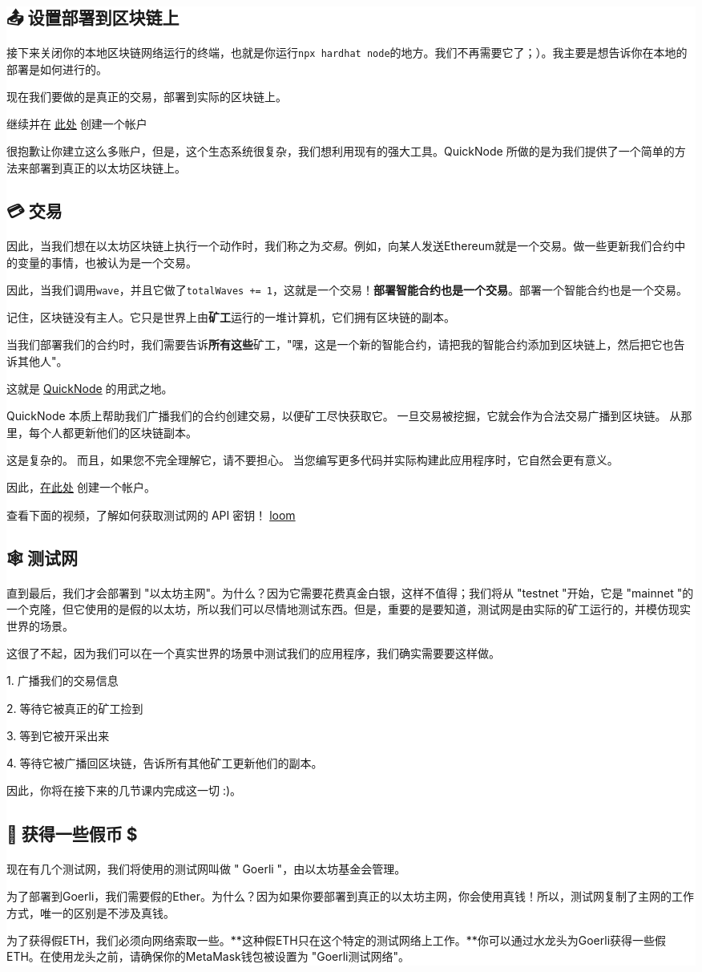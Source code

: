 📤 设置部署到区块链上
-----------------------------------------

接下来关闭你的本地区块链网络运行的终端，也就是你运行`npx hardhat node`的地方。我们不再需要它了；）。我主要是想告诉你在本地的部署是如何进行的。

现在我们要做的是真正的交易，部署到实际的区块链上。

继续并在 [此处](https://www.quicknode.com/?utm_source=buildspace&utm_campaign=generic&utm_content=sign-up&utm_medium=buildspace) 创建一个帐户

很抱歉让你建立这么多账户，但是，这个生态系统很复杂，我们想利用现有的强大工具。QuickNode 所做的是为我们提供了一个简单的方法来部署到真正的以太坊区块链上。

💳 交易
---------------

因此，当我们想在以太坊区块链上执行一个动作时，我们称之为*交易*。例如，向某人发送Ethereum就是一个交易。做一些更新我们合约中的变量的事情，也被认为是一个交易。

因此，当我们调用`wave`，并且它做了`totalWaves += 1`，这就是一个交易！**部署智能合约也是一个交易**。部署一个智能合约也是一个交易。

记住，区块链没有主人。它只是世界上由**矿工**运行的一堆计算机，它们拥有区块链的副本。

当我们部署我们的合约时，我们需要告诉**所有这些**矿工，"嘿，这是一个新的智能合约，请把我的智能合约添加到区块链上，然后把它也告诉其他人"。

这就是 [QuickNode](https://www.quicknode.com/?utm_source=buildspace&utm_campaign=generic&utm_content=sign-up&utm_medium=buildspace) 的用武之地。

QuickNode 本质上帮助我们广播我们的合约创建交易，以便矿工尽快获取它。 一旦交易被挖掘，它就会作为合法交易广播到区块链。 从那里，每个人都更新他们的区块链副本。

这是复杂的。 而且，如果您不完全理解它，请不要担心。 当您编写更多代码并实际构建此应用程序时，它自然会更有意义。

因此，[在此处](https://www.quicknode.com/?utm_source=buildspace&utm_campaign=generic&utm_content=sign-up&utm_medium=buildspace) 创建一个帐户。

查看下面的视频，了解如何获取测试网的 API 密钥！
[loom](https://www.loom.com/share/c079028c612340e8b7439d0d2103a313)

🕸️ 测试网
------------

直到最后，我们才会部署到 "以太坊主网"。为什么？因为它需要花费真金白银，这样不值得；我们将从 "testnet "开始，它是 "mainnet "的一个克隆，但它使用的是假的以太坊，所以我们可以尽情地测试东西。但是，重要的是要知道，测试网是由实际的矿工运行的，并模仿现实世界的场景。

这很了不起，因为我们可以在一个真实世界的场景中测试我们的应用程序，我们确实需要要这样做。

1\. 广播我们的交易信息

2\. 等待它被真正的矿工捡到

3\. 等到它被开采出来

4\. 等待它被广播回区块链，告诉所有其他矿工更新他们的副本。

因此，你将在接下来的几节课内完成这一切 :)。

🤑 获得一些假币 $
------------------------

现在有几个测试网，我们将使用的测试网叫做 " Goerli "，由以太坊基金会管理。

为了部署到Goerli，我们需要假的Ether。为什么？因为如果你要部署到真正的以太坊主网，你会使用真钱！所以，测试网复制了主网的工作方式，唯一的区别是不涉及真钱。

为了获得假ETH，我们必须向网络索取一些。**这种假ETH只在这个特定的测试网络上工作。**你可以通过水龙头为Goerli获得一些假ETH。在使用龙头之前，请确保你的MetaMask钱包被设置为 "Goerli测试网络"。
